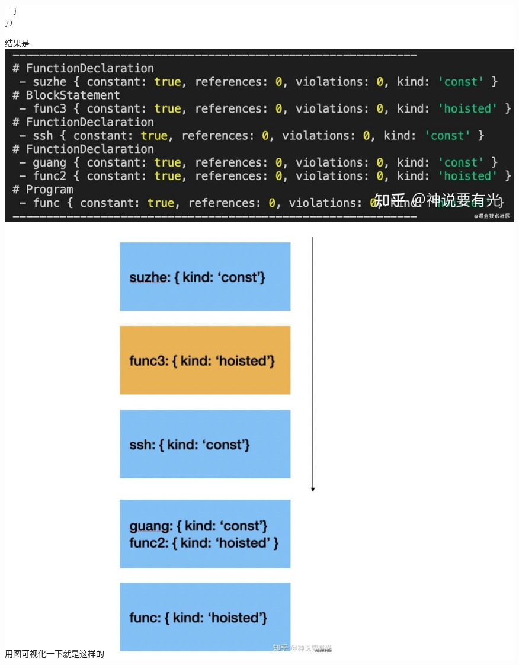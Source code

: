 ```js
  }
})
```

结果是
![](/images/72f12fc7e7164cc0af23f3e16f03bb06~tplv-k3u1fbpfcp-watermark.image.png)

用图可视化一下就是这样的
![](/images/df0acc1d0b904b8194b87622ac66f097~tplv-k3u1fbpfcp-watermark.image.png)
